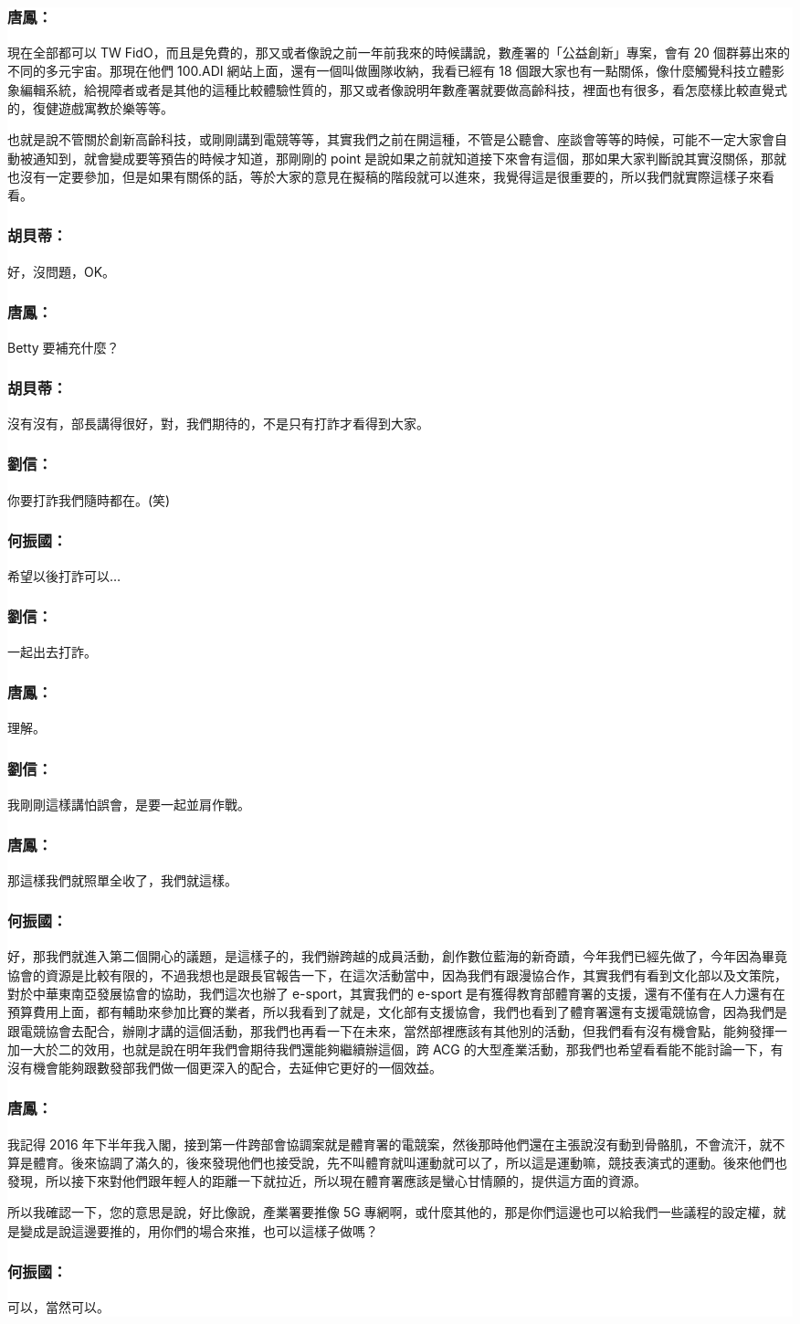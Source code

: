 ### 唐鳳：
現在全部都可以 TW FidO，而且是免費的，那又或者像說之前一年前我來的時候講說，數產署的「公益創新」專案，會有 20 個群募出來的不同的多元宇宙。那現在他們 100.ADI 網站上面，還有一個叫做團隊收納，我看已經有 18 個跟大家也有一點關係，像什麼觸覺科技立體影象編輯系統，給視障者或者是其他的這種比較體驗性質的，那又或者像說明年數產署就要做高齡科技，裡面也有很多，看怎麼樣比較直覺式的，復健遊戲寓教於樂等等。

也就是說不管關於創新高齡科技，或剛剛講到電競等等，其實我們之前在開這種，不管是公聽會、座談會等等的時候，可能不一定大家會自動被通知到，就會變成要等預告的時候才知道，那剛剛的 point 是說如果之前就知道接下來會有這個，那如果大家判斷說其實沒關係，那就也沒有一定要參加，但是如果有關係的話，等於大家的意見在擬稿的階段就可以進來，我覺得這是很重要的，所以我們就實際這樣子來看看。

### 胡貝蒂：
好，沒問題，OK。

### 唐鳳：
Betty 要補充什麼？

### 胡貝蒂：
沒有沒有，部長講得很好，對，我們期待的，不是只有打詐才看得到大家。

### 劉信：
你要打詐我們隨時都在。(笑) 

### 何振國：
希望以後打詐可以…

### 劉信：
一起出去打詐。

### 唐鳳：
理解。

### 劉信：
我剛剛這樣講怕誤會，是要一起並肩作戰。

### 唐鳳：
那這樣我們就照單全收了，我們就這樣。

### 何振國：
好，那我們就進入第二個開心的議題，是這樣子的，我們辦跨越的成員活動，創作數位藍海的新奇蹟，今年我們已經先做了，今年因為畢竟協會的資源是比較有限的，不過我想也是跟長官報告一下，在這次活動當中，因為我們有跟漫協合作，其實我們有看到文化部以及文策院，對於中華東南亞發展協會的協助，我們這次也辦了 e-sport，其實我們的 e-sport 是有獲得教育部體育署的支援，還有不僅有在人力還有在預算費用上面，都有輔助來參加比賽的業者，所以我看到了就是，文化部有支援協會，我們也看到了體育署還有支援電競協會，因為我們是跟電競協會去配合，辦剛才講的這個活動，那我們也再看一下在未來，當然部裡應該有其他別的活動，但我們看有沒有機會點，能夠發揮一加一大於二的效用，也就是說在明年我們會期待我們還能夠繼續辦這個，跨 ACG 的大型產業活動，那我們也希望看看能不能討論一下，有沒有機會能夠跟數發部我們做一個更深入的配合，去延伸它更好的一個效益。

### 唐鳳：
我記得 2016 年下半年我入閣，接到第一件跨部會協調案就是體育署的電競案，然後那時他們還在主張說沒有動到骨骼肌，不會流汗，就不算是體育。後來協調了滿久的，後來發現他們也接受說，先不叫體育就叫運動就可以了，所以這是運動嘛，競技表演式的運動。後來他們也發現，所以接下來對他們跟年輕人的距離一下就拉近，所以現在體育署應該是蠻心甘情願的，提供這方面的資源。

所以我確認一下，您的意思是說，好比像說，產業署要推像 5G 專網啊，或什麼其他的，那是你們這邊也可以給我們一些議程的設定權，就是變成是說這邊要推的，用你們的場合來推，也可以這樣子做嗎？

### 何振國：
可以，當然可以。

